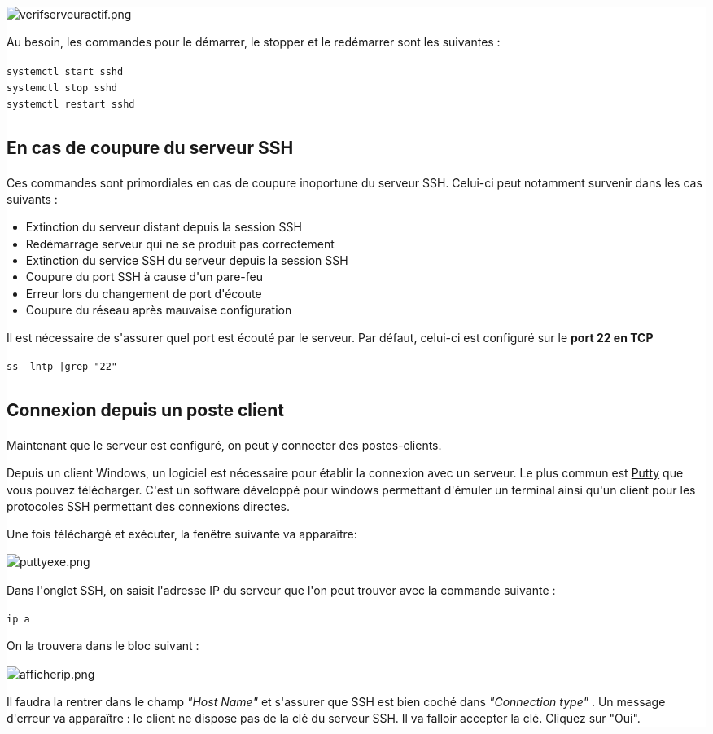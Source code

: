 ![verifserveuractif.png](https://github.com/damdupre/keepass/blob/notice-install/screen_installmd/verifserveuractif.png?raw=true)

Au besoin, les commandes pour le démarrer, le stopper et le redémarrer sont les suivantes :

```
systemctl start sshd
systemctl stop sshd
systemctl restart sshd
```

## **En cas de coupure du serveur SSH**
Ces commandes sont primordiales en cas de coupure inoportune du serveur SSH. Celui-ci peut notamment survenir dans les cas suivants :
- Extinction du serveur distant depuis la session SSH
- Redémarrage serveur qui ne se produit pas correctement
- Extinction du service SSH du serveur depuis la session SSH
- Coupure du port SSH à cause d'un pare-feu
- Erreur lors du changement de port d'écoute
- Coupure du réseau après mauvaise configuration


Il est nécessaire de s'assurer quel port est écouté par le serveur. Par défaut, celui-ci est configuré sur le **port 22 en TCP**

```
ss -lntp |grep "22"
```

## **Connexion depuis un poste client**
Maintenant que le serveur est configuré, on peut y connecter des postes-clients.

Depuis un client Windows, un logiciel est nécessaire pour établir la connexion avec un serveur. Le plus commun est [Putty](http://www.putty.org/) que vous pouvez télécharger. C'est un software développé pour windows permettant d'émuler un terminal ainsi qu'un client pour les protocoles SSH permettant des connexions directes.

Une fois téléchargé et exécuter, la fenêtre suivante va apparaître:

![puttyexe.png](https://github.com/damdupre/keepass/blob/notice-install/screen_installmd/puttyexe.png?raw=true)

Dans l'onglet SSH, on saisit l'adresse IP du serveur que l'on peut trouver avec la commande suivante :

```
ip a
```

On la trouvera dans le bloc suivant :

![afficherip.png](https://github.com/damdupre/keepass/blob/notice-install/screen_installmd/afficherip.png?raw=true)

Il faudra la rentrer dans le champ _"Host Name"_ et s'assurer que SSH est bien coché dans _"Connection type"_ . 
Un message d'erreur va apparaître : le client ne dispose pas de la clé du serveur SSH. Il va falloir accepter la clé. Cliquez sur "Oui".
